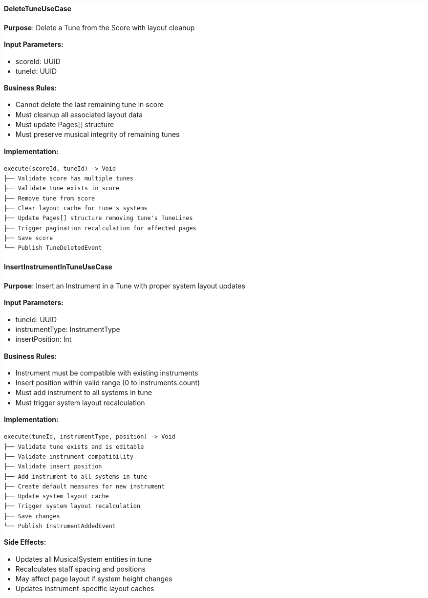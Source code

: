 #### DeleteTuneUseCase
**Purpose**: Delete a Tune from the Score with layout cleanup

**Input Parameters:**
- scoreId: UUID
- tuneId: UUID

**Business Rules:**
- Cannot delete the last remaining tune in score
- Must cleanup all associated layout data
- Must update Pages[] structure
- Must preserve musical integrity of remaining tunes

**Implementation:**
```
execute(scoreId, tuneId) -> Void
├── Validate score has multiple tunes
├── Validate tune exists in score
├── Remove tune from score
├── Clear layout cache for tune's systems
├── Update Pages[] structure removing tune's TuneLines
├── Trigger pagination recalculation for affected pages
├── Save score
└── Publish TuneDeletedEvent
```

#### InsertInstrumentInTuneUseCase
**Purpose**: Insert an Instrument in a Tune with proper system layout updates

**Input Parameters:**
- tuneId: UUID
- instrumentType: InstrumentType
- insertPosition: Int

**Business Rules:**
- Instrument must be compatible with existing instruments
- Insert position within valid range (0 to instruments.count)
- Must add instrument to all systems in tune
- Must trigger system layout recalculation

**Implementation:**
```
execute(tuneId, instrumentType, position) -> Void
├── Validate tune exists and is editable
├── Validate instrument compatibility
├── Validate insert position
├── Add instrument to all systems in tune
├── Create default measures for new instrument
├── Update system layout cache
├── Trigger system layout recalculation
├── Save changes
└── Publish InstrumentAddedEvent
```

**Side Effects:**
- Updates all MusicalSystem entities in tune
- Recalculates staff spacing and positions
- May affect page layout if system height changes
- Updates instrument-specific layout caches

